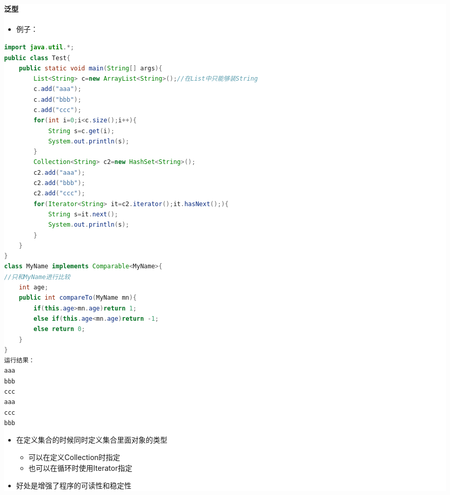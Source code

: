 #### 泛型

- 例子：

```java
import java.util.*;
public class Test{
    public static void main(String[] args){
        List<String> c=new ArrayList<String>();//在List中只能够装String
        c.add("aaa");
        c.add("bbb");
        c.add("ccc");
        for(int i=0;i<c.size();i++){
            String s=c.get(i);
            System.out.println(s);
        }
        Collection<String> c2=new HashSet<String>();
        c2.add("aaa");
        c2.add("bbb");
        c2.add("ccc");
        for(Iterator<String> it=c2.iterator();it.hasNext();){
            String s=it.next();
            System.out.println(s);
        }
    }
}
class MyName implements Comparable<MyName>{
//只和MyName进行比较
    int age;
    public int compareTo(MyName mn){
        if(this.age>mn.age)return 1;
        else if(this.age<mn.age)return -1;
        else return 0;
    }
}
运行结果：
aaa
bbb
ccc
aaa
ccc
bbb
```
- 在定义集合的时候同时定义集合里面对象的类型
   - 可以在定义Collection时指定
   - 也可以在循环时使用Iterator指定

- 好处是增强了程序的可读性和稳定性